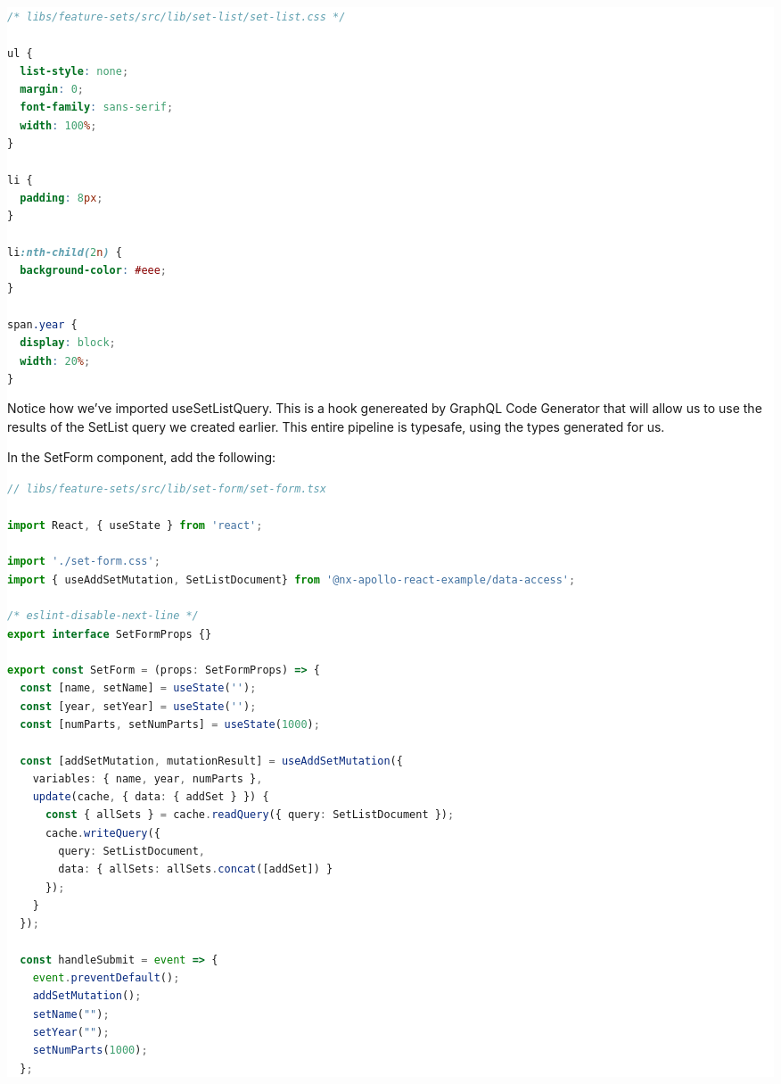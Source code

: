 ```css
/* libs/feature-sets/src/lib/set-list/set-list.css */

ul {
  list-style: none;
  margin: 0;
  font-family: sans-serif;
  width: 100%;
}

li {
  padding: 8px;
}

li:nth-child(2n) {
  background-color: #eee;
}

span.year {
  display: block;
  width: 20%;
}
```

Notice how we’ve imported useSetListQuery. This is a hook genereated by GraphQL Code Generator that will allow us to use the results of the SetList query we created earlier. This entire pipeline is typesafe, using the types generated for us.

In the SetForm component, add the following:

```typescript
// libs/feature-sets/src/lib/set-form/set-form.tsx

import React, { useState } from 'react';

import './set-form.css';
import { useAddSetMutation, SetListDocument} from '@nx-apollo-react-example/data-access';

/* eslint-disable-next-line */
export interface SetFormProps {}

export const SetForm = (props: SetFormProps) => {
  const [name, setName] = useState('');
  const [year, setYear] = useState('');
  const [numParts, setNumParts] = useState(1000);
  
  const [addSetMutation, mutationResult] = useAddSetMutation({
    variables: { name, year, numParts },
    update(cache, { data: { addSet } }) {
      const { allSets } = cache.readQuery({ query: SetListDocument });
      cache.writeQuery({
        query: SetListDocument,
        data: { allSets: allSets.concat([addSet]) }
      });
    }
  });

  const handleSubmit = event => {
    event.preventDefault();
    addSetMutation();
    setName("");
    setYear("");
    setNumParts(1000);
  };

```